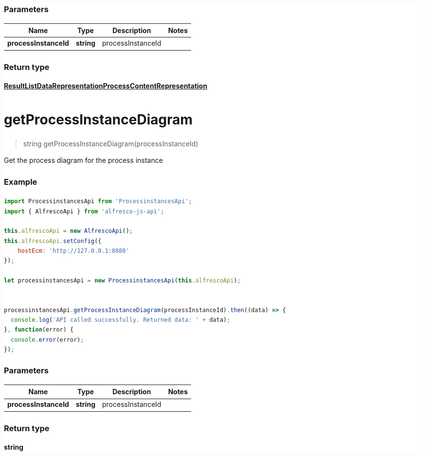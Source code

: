 ```javascript

```

### Parameters

Name | Type | Description  | Notes
------------- | ------------- | ------------- | -------------
 **processInstanceId** | **string**| processInstanceId | 

### Return type

[**ResultListDataRepresentationProcessContentRepresentation**](ResultListDataRepresentationProcessContentRepresentation.md)

<a name="getProcessInstanceDiagram"></a>
# **getProcessInstanceDiagram**
> string getProcessInstanceDiagram(processInstanceId)

Get the process diagram for the process instance

### Example
```javascript
import ProcessinstancesApi from 'ProcessinstancesApi';
import { AlfrescoApi } from 'alfresco-js-api';

this.alfrescoApi = new AlfrescoApi();
this.alfrescoApi.setConfig({
    hostEcm: 'http://127.0.0.1:8080'
});

let processinstancesApi = new ProcessinstancesApi(this.alfrescoApi);


processinstancesApi.getProcessInstanceDiagram(processInstanceId).then((data) => {
  console.log('API called successfully. Returned data: ' + data);
}, function(error) {
  console.error(error);
});

```

### Parameters

Name | Type | Description  | Notes
------------- | ------------- | ------------- | -------------
 **processInstanceId** | **string**| processInstanceId | 

### Return type

**string**
